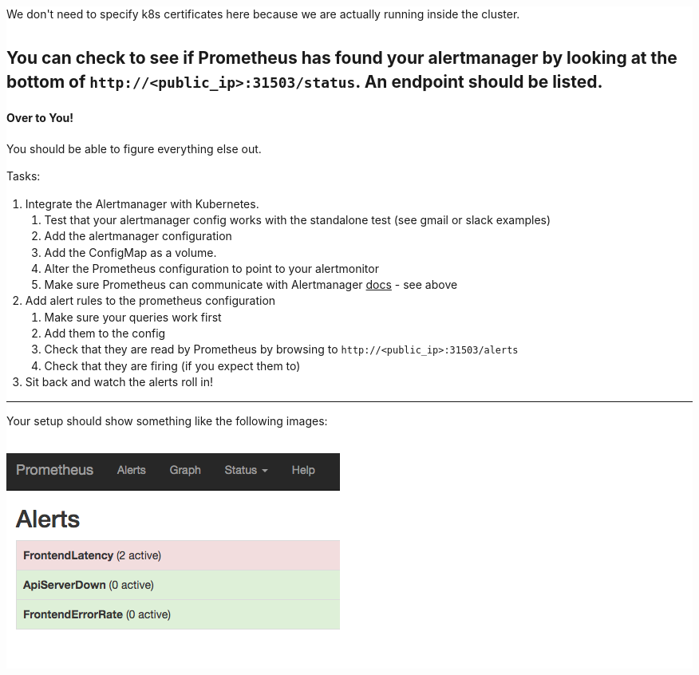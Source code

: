 We don't need to specify k8s certificates here because we are actually running inside the cluster.

You can check to see if Prometheus has found your alertmanager by looking at the bottom of
`http://<public_ip>:31503/status`. An endpoint should be listed.
---
#### Over to You!

You should be able to figure everything else out.

Tasks:

1. Integrate the Alertmanager with Kubernetes.
   1. Test that your alertmanager config works with the standalone test (see gmail or slack examples)
   2. Add the alertmanager configuration
   3. Add the ConfigMap as a volume.
   4. Alter the Prometheus configuration to point to your alertmonitor
   5. Make sure Prometheus can communicate with Alertmanager
      [docs](https://prometheus.io/docs/prometheus/latest/configuration/configuration/#alertmanager_config)
      \- see above
2. Add alert rules to the prometheus configuration
   1. Make sure your queries work first
   2. Add them to the config
   3. Check that they are read by Prometheus by browsing to `http://<public_ip>:31503/alerts`
   4. Check that they are firing (if you expect them to)
3. Sit back and watch the alerts roll in!
---
Your setup should show something like the following images:

![alertmanager-working-alerts](../slides/img/alertmanager-working-alerts.png)
---